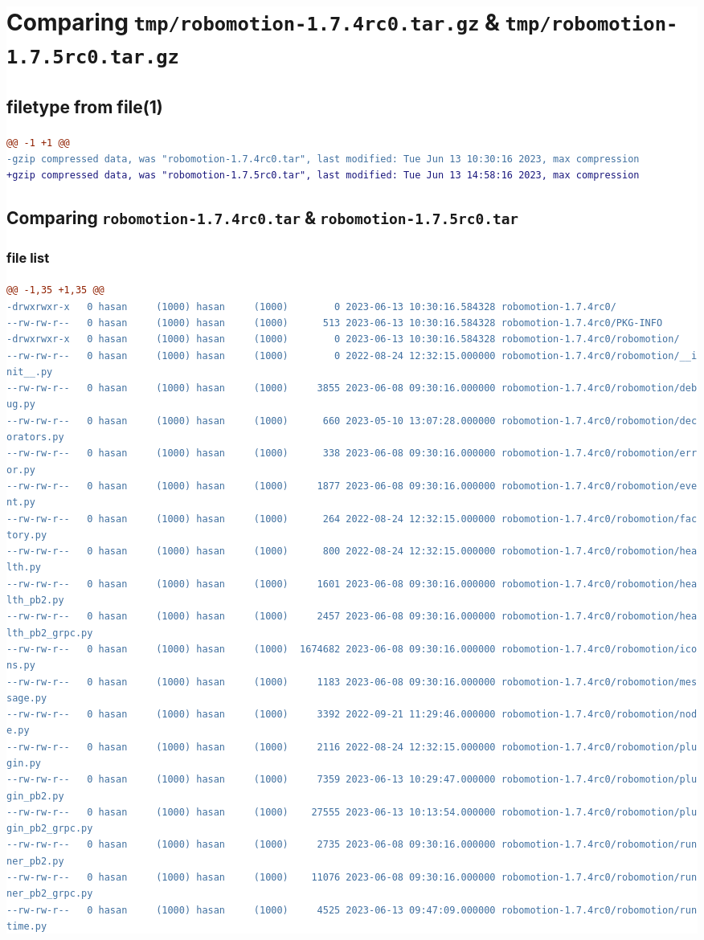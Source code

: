 # Comparing `tmp/robomotion-1.7.4rc0.tar.gz` & `tmp/robomotion-1.7.5rc0.tar.gz`

## filetype from file(1)

```diff
@@ -1 +1 @@
-gzip compressed data, was "robomotion-1.7.4rc0.tar", last modified: Tue Jun 13 10:30:16 2023, max compression
+gzip compressed data, was "robomotion-1.7.5rc0.tar", last modified: Tue Jun 13 14:58:16 2023, max compression
```

## Comparing `robomotion-1.7.4rc0.tar` & `robomotion-1.7.5rc0.tar`

### file list

```diff
@@ -1,35 +1,35 @@
-drwxrwxr-x   0 hasan     (1000) hasan     (1000)        0 2023-06-13 10:30:16.584328 robomotion-1.7.4rc0/
--rw-rw-r--   0 hasan     (1000) hasan     (1000)      513 2023-06-13 10:30:16.584328 robomotion-1.7.4rc0/PKG-INFO
-drwxrwxr-x   0 hasan     (1000) hasan     (1000)        0 2023-06-13 10:30:16.584328 robomotion-1.7.4rc0/robomotion/
--rw-rw-r--   0 hasan     (1000) hasan     (1000)        0 2022-08-24 12:32:15.000000 robomotion-1.7.4rc0/robomotion/__init__.py
--rw-rw-r--   0 hasan     (1000) hasan     (1000)     3855 2023-06-08 09:30:16.000000 robomotion-1.7.4rc0/robomotion/debug.py
--rw-rw-r--   0 hasan     (1000) hasan     (1000)      660 2023-05-10 13:07:28.000000 robomotion-1.7.4rc0/robomotion/decorators.py
--rw-rw-r--   0 hasan     (1000) hasan     (1000)      338 2023-06-08 09:30:16.000000 robomotion-1.7.4rc0/robomotion/error.py
--rw-rw-r--   0 hasan     (1000) hasan     (1000)     1877 2023-06-08 09:30:16.000000 robomotion-1.7.4rc0/robomotion/event.py
--rw-rw-r--   0 hasan     (1000) hasan     (1000)      264 2022-08-24 12:32:15.000000 robomotion-1.7.4rc0/robomotion/factory.py
--rw-rw-r--   0 hasan     (1000) hasan     (1000)      800 2022-08-24 12:32:15.000000 robomotion-1.7.4rc0/robomotion/health.py
--rw-rw-r--   0 hasan     (1000) hasan     (1000)     1601 2023-06-08 09:30:16.000000 robomotion-1.7.4rc0/robomotion/health_pb2.py
--rw-rw-r--   0 hasan     (1000) hasan     (1000)     2457 2023-06-08 09:30:16.000000 robomotion-1.7.4rc0/robomotion/health_pb2_grpc.py
--rw-rw-r--   0 hasan     (1000) hasan     (1000)  1674682 2023-06-08 09:30:16.000000 robomotion-1.7.4rc0/robomotion/icons.py
--rw-rw-r--   0 hasan     (1000) hasan     (1000)     1183 2023-06-08 09:30:16.000000 robomotion-1.7.4rc0/robomotion/message.py
--rw-rw-r--   0 hasan     (1000) hasan     (1000)     3392 2022-09-21 11:29:46.000000 robomotion-1.7.4rc0/robomotion/node.py
--rw-rw-r--   0 hasan     (1000) hasan     (1000)     2116 2022-08-24 12:32:15.000000 robomotion-1.7.4rc0/robomotion/plugin.py
--rw-rw-r--   0 hasan     (1000) hasan     (1000)     7359 2023-06-13 10:29:47.000000 robomotion-1.7.4rc0/robomotion/plugin_pb2.py
--rw-rw-r--   0 hasan     (1000) hasan     (1000)    27555 2023-06-13 10:13:54.000000 robomotion-1.7.4rc0/robomotion/plugin_pb2_grpc.py
--rw-rw-r--   0 hasan     (1000) hasan     (1000)     2735 2023-06-08 09:30:16.000000 robomotion-1.7.4rc0/robomotion/runner_pb2.py
--rw-rw-r--   0 hasan     (1000) hasan     (1000)    11076 2023-06-08 09:30:16.000000 robomotion-1.7.4rc0/robomotion/runner_pb2_grpc.py
--rw-rw-r--   0 hasan     (1000) hasan     (1000)     4525 2023-06-13 09:47:09.000000 robomotion-1.7.4rc0/robomotion/runtime.py
```